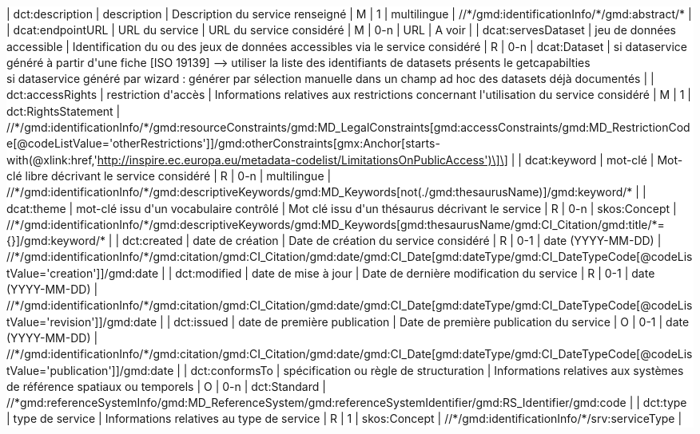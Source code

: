 | dct:description               | description                             | Description du service renseigné                                                                       | M        | 1           | multilingue         | //\*/gmd:identificationInfo/\*/gmd:abstract/\*                                                                                                                                                                                                                                                                           |
| dcat:endpointURL              | URL du service                          | URL du service considéré                                                                               | M        | 0-n         | URL                 | A voir                                                                                                                                                                                                                                                                                                                   |
| dcat:servesDataset            | jeu de données accessible               | Identification du ou des jeux de données accessibles via le service considéré                          | R        | 0-n         | dcat:Dataset        | si dataservice généré à partir d'une fiche \[ISO 19139\] --> utiliser la liste des identifiants de datasets présents le getcapabilties<br>si dataservice généré par wizard :  générer par sélection manuelle dans un champ ad hoc des datasets déjà documentés                                                           |
| dct:accessRights              | restriction d'accès                     | Informations relatives aux restrictions concernant l'utilisation du service considéré                  | M        | 1           | dct:RightsStatement | //\*/gmd:identificationInfo/\*/gmd:resourceConstraints/gmd:MD\_LegalConstraints\[gmd:accessConstraints/gmd:MD\_RestrictionCode\[@codeListValue='otherRestrictions'\]\]/gmd:otherConstraints\[gmx:Anchor\[starts-with(@xlink:href,'http://inspire.ec.europa.eu/metadata-codelist/LimitationsOnPublicAccess')\]\]          |
| dcat:keyword                  | mot-clé                                 | Mot-clé libre décrivant le service considéré                                                           | R        | 0-n         | multilingue         | //\*/gmd:identificationInfo/\*/gmd:descriptiveKeywords/gmd:MD\_Keywords\[not(./gmd:thesaurusName)\]/gmd:keyword/\*                                                                                                                                                                                                       |
| dcat:theme                    | mot-clé issu d'un vocabulaire contrôlé  | Mot clé issu d'un thésaurus décrivant le service                                                       | R        | 0-n         | skos:Concept        | //\*/gmd:identificationInfo/\*/gmd:descriptiveKeywords/gmd:MD\_Keywords\[gmd:thesaurusName/gmd:CI\_Citation/gmd:title/\*={}\]/gmd:keyword/\*                                                                                                                                                                             |
| dct:created                   | date de création                        | Date de création du service considéré                                                                  | R        | 0-1         | date (YYYY-MM-DD)   | //\*/gmd:identificationInfo/\*/gmd:citation/gmd:CI\_Citation/gmd:date/gmd:CI\_Date\[gmd:dateType/gmd:CI\_DateTypeCode\[@codeListValue='creation'\]\]/gmd:date                                                                                                                                                            |
| dct:modified                  | date de mise à jour                     | Date de dernière modification du service                                                               | R        | 0-1         | date (YYYY-MM-DD)   | //\*/gmd:identificationInfo/\*/gmd:citation/gmd:CI\_Citation/gmd:date/gmd:CI\_Date\[gmd:dateType/gmd:CI\_DateTypeCode\[@codeListValue='revision'\]\]/gmd:date                                                                                                                                                            |
| dct:issued                    | date de première publication            | Date de première publication du service                                                                | O        | 0-1         | date (YYYY-MM-DD)   | //\*/gmd:identificationInfo/\*/gmd:citation/gmd:CI\_Citation/gmd:date/gmd:CI\_Date\[gmd:dateType/gmd:CI\_DateTypeCode\[@codeListValue='publication'\]\]/gmd:date                                                                                                                                                         |
| dct:conformsTo                | spécification ou règle de structuration | Informations relatives aux systèmes de référence spatiaux ou temporels                                 | O        | 0-n         | dct:Standard        | //*gmd:referenceSystemInfo/gmd:MD_ReferenceSystem/gmd:referenceSystemIdentifier/gmd:RS_Identifier/gmd:code                                                                                                                                                                                                               |
| dct:type                      | type de service                         | Informations relatives au type de service                                                              | R        | 1           | skos:Concept        | //\*/gmd:identificationInfo/\*/srv:serviceType                                                                                                                                                                                                                                                                           |

[^1]: Les niveaux applicables sont obligatoire (M), recommandé (R), optionnel (O) et interdit (W). Ce dernier cas de figure n&#39;est applicable que pour les attributs des classes dcat :Catalog et dcat :Dataset qui s&#39;instancient dans la même classe, pour éviter des instanciations en cascade.